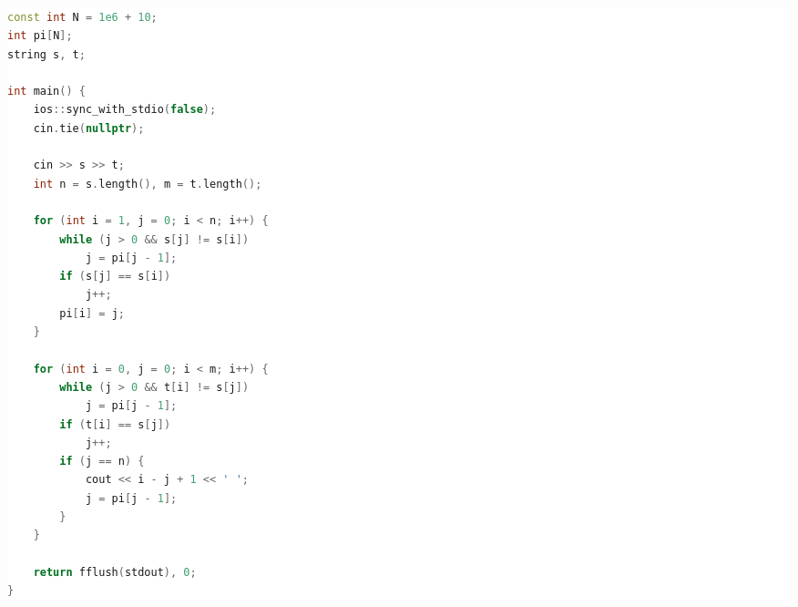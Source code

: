 ```cpp
const int N = 1e6 + 10;
int pi[N];
string s, t;

int main() {
    ios::sync_with_stdio(false);
    cin.tie(nullptr);

    cin >> s >> t;
    int n = s.length(), m = t.length();

    for (int i = 1, j = 0; i < n; i++) {
        while (j > 0 && s[j] != s[i])
            j = pi[j - 1];
        if (s[j] == s[i])
            j++;
        pi[i] = j;
    }

    for (int i = 0, j = 0; i < m; i++) {
        while (j > 0 && t[i] != s[j])
            j = pi[j - 1];
        if (t[i] == s[j])
            j++;
        if (j == n) {
            cout << i - j + 1 << ' ';
            j = pi[j - 1];
        }
    }

    return fflush(stdout), 0;
}
```
